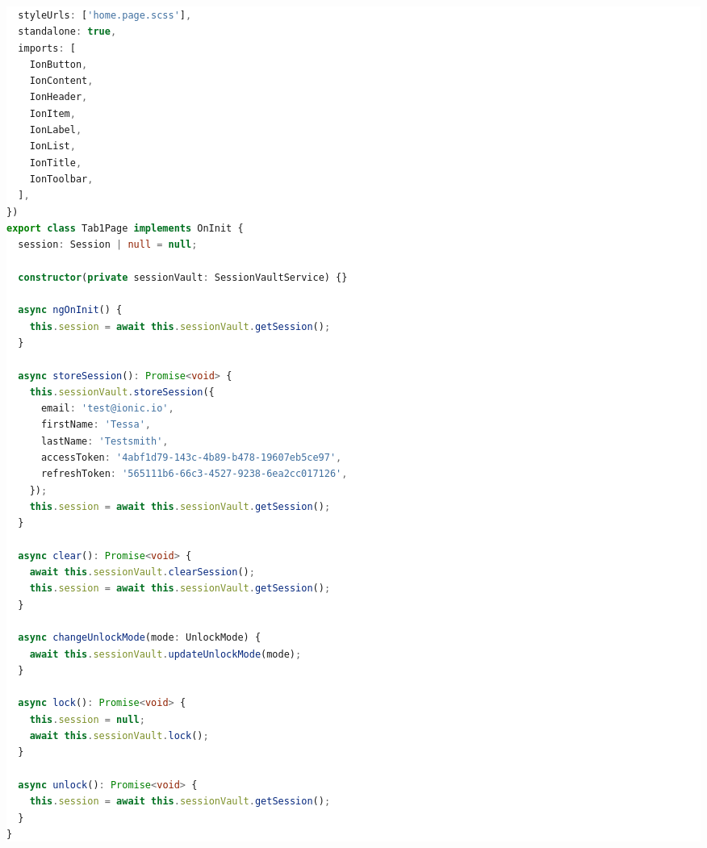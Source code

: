 ```typescript src/app/tab1/tab1.page.ts
  styleUrls: ['home.page.scss'],
  standalone: true,
  imports: [
    IonButton,
    IonContent,
    IonHeader,
    IonItem,
    IonLabel,
    IonList,
    IonTitle,
    IonToolbar,
  ],
})
export class Tab1Page implements OnInit {
  session: Session | null = null;

  constructor(private sessionVault: SessionVaultService) {}

  async ngOnInit() {
    this.session = await this.sessionVault.getSession();
  }

  async storeSession(): Promise<void> {
    this.sessionVault.storeSession({
      email: 'test@ionic.io',
      firstName: 'Tessa',
      lastName: 'Testsmith',
      accessToken: '4abf1d79-143c-4b89-b478-19607eb5ce97',
      refreshToken: '565111b6-66c3-4527-9238-6ea2cc017126',
    });
    this.session = await this.sessionVault.getSession();
  }

  async clear(): Promise<void> {
    await this.sessionVault.clearSession();
    this.session = await this.sessionVault.getSession();
  }

  async changeUnlockMode(mode: UnlockMode) {
    await this.sessionVault.updateUnlockMode(mode);
  }

  async lock(): Promise<void> {
    this.session = null;
    await this.sessionVault.lock();
  }

  async unlock(): Promise<void> {
    this.session = await this.sessionVault.getSession();
  }
}
```
